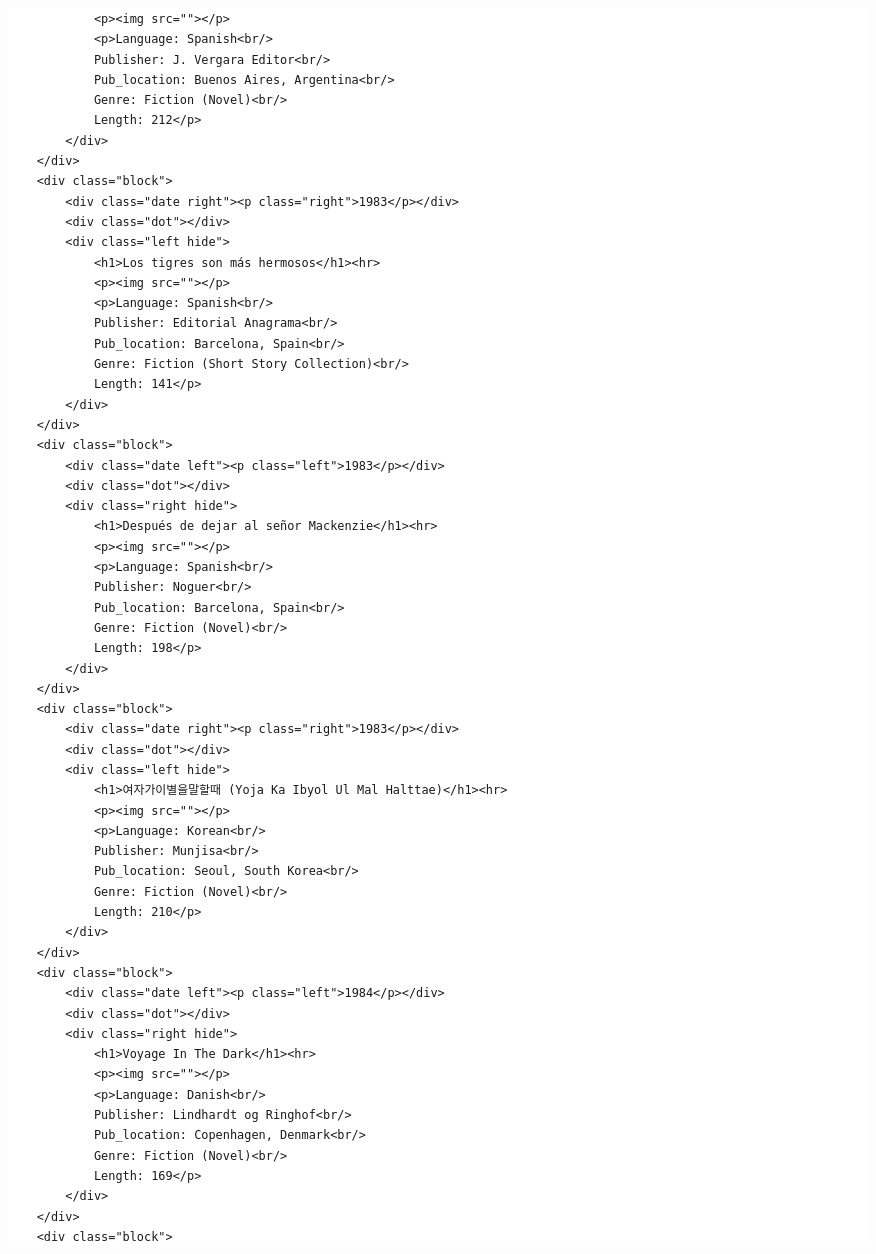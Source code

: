                 <p><img src=""></p>
                <p>Language: Spanish<br/>
                Publisher: J. Vergara Editor<br/>
                Pub_location: Buenos Aires, Argentina<br/>
                Genre: Fiction (Novel)<br/>
                Length: 212</p>
            </div>
        </div>
        <div class="block">
            <div class="date right"><p class="right">1983</p></div>
            <div class="dot"></div>
            <div class="left hide">
                <h1>Los tigres son más hermosos</h1><hr>
                <p><img src=""></p>
                <p>Language: Spanish<br/>
                Publisher: Editorial Anagrama<br/>
                Pub_location: Barcelona, Spain<br/>
                Genre: Fiction (Short Story Collection)<br/>
                Length: 141</p>
            </div>
        </div>
        <div class="block">
            <div class="date left"><p class="left">1983</p></div>
            <div class="dot"></div>
            <div class="right hide">
                <h1>Después de dejar al señor Mackenzie</h1><hr>
                <p><img src=""></p>
                <p>Language: Spanish<br/>
                Publisher: Noguer<br/>
                Pub_location: Barcelona, Spain<br/>
                Genre: Fiction (Novel)<br/>
                Length: 198</p>
            </div>
        </div>
        <div class="block">
            <div class="date right"><p class="right">1983</p></div>
            <div class="dot"></div>
            <div class="left hide">
                <h1>여자가이별을말할때 (Yoja Ka Ibyol Ul Mal Halttae)</h1><hr>
                <p><img src=""></p>
                <p>Language: Korean<br/>
                Publisher: Munjisa<br/>
                Pub_location: Seoul, South Korea<br/>
                Genre: Fiction (Novel)<br/>
                Length: 210</p>
            </div>
        </div>
        <div class="block">
            <div class="date left"><p class="left">1984</p></div>
            <div class="dot"></div>
            <div class="right hide">
                <h1>Voyage In The Dark</h1><hr>
                <p><img src=""></p>
                <p>Language: Danish<br/>
                Publisher: Lindhardt og Ringhof<br/>
                Pub_location: Copenhagen, Denmark<br/>
                Genre: Fiction (Novel)<br/>
                Length: 169</p>
            </div>
        </div>
        <div class="block">